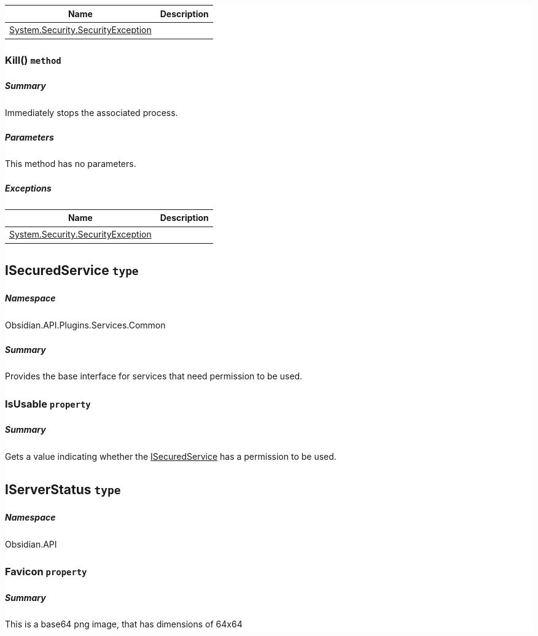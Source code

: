 | Name | Description |
| ---- | ----------- |
| [System.Security.SecurityException](http://msdn.microsoft.com/query/dev14.query?appId=Dev14IDEF1&l=EN-US&k=k:System.Security.SecurityException 'System.Security.SecurityException') |  |

<a name='M-Obsidian-API-Plugins-Services-Diagnostics-IProcess-Kill'></a>
### Kill() `method`

##### Summary

Immediately stops the associated process.

##### Parameters

This method has no parameters.

##### Exceptions

| Name | Description |
| ---- | ----------- |
| [System.Security.SecurityException](http://msdn.microsoft.com/query/dev14.query?appId=Dev14IDEF1&l=EN-US&k=k:System.Security.SecurityException 'System.Security.SecurityException') |  |

<a name='T-Obsidian-API-Plugins-Services-Common-ISecuredService'></a>
## ISecuredService `type`

##### Namespace

Obsidian.API.Plugins.Services.Common

##### Summary

Provides the base interface for services that need permission to be used.

<a name='P-Obsidian-API-Plugins-Services-Common-ISecuredService-IsUsable'></a>
### IsUsable `property`

##### Summary

Gets a value indicating whether the [ISecuredService](#T-Obsidian-API-Plugins-Services-Common-ISecuredService 'Obsidian.API.Plugins.Services.Common.ISecuredService') has a permission to be used.

<a name='T-Obsidian-API-IServerStatus'></a>
## IServerStatus `type`

##### Namespace

Obsidian.API

<a name='P-Obsidian-API-IServerStatus-Favicon'></a>
### Favicon `property`

##### Summary

This is a base64 png image, that has dimensions of 64x64
